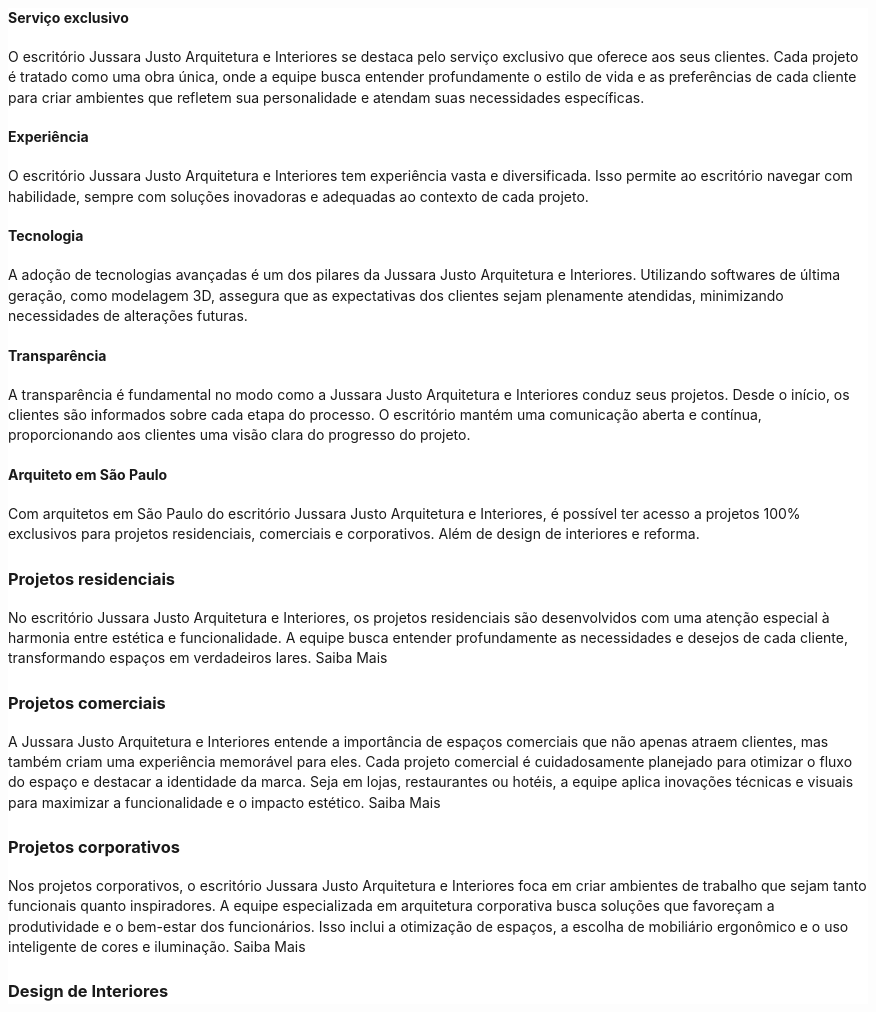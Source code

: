 #### Serviço exclusivo
O escritório Jussara Justo Arquitetura e Interiores se destaca pelo serviço exclusivo que oferece aos seus clientes. Cada projeto é tratado como uma obra única, onde a equipe busca entender profundamente o estilo de vida e as preferências de cada cliente para criar ambientes que refletem sua personalidade e atendam suas necessidades específicas.
#### Experiência
O escritório Jussara Justo Arquitetura e Interiores tem experiência vasta e diversificada. Isso permite ao escritório navegar com habilidade, sempre com soluções inovadoras e adequadas ao contexto de cada projeto.
#### Tecnologia
A adoção de tecnologias avançadas é um dos pilares da Jussara Justo Arquitetura e Interiores. Utilizando softwares de última geração, como modelagem 3D, assegura que as expectativas dos clientes sejam plenamente atendidas, minimizando necessidades de alterações futuras.
#### Transparência
A transparência é fundamental no modo como a Jussara Justo Arquitetura e Interiores conduz seus projetos. Desde o início, os clientes são informados sobre cada etapa do processo. O escritório mantém uma comunicação aberta e contínua, proporcionando aos clientes uma visão clara do progresso do projeto.
#### Arquiteto em São Paulo
Com arquitetos em São Paulo do escritório Jussara Justo Arquitetura e Interiores, é possível ter acesso a projetos 100% exclusivos para projetos residenciais, comerciais e corporativos. Além de design de interiores e reforma.
### Projetos residenciais
  

No escritório Jussara Justo Arquitetura e Interiores, os projetos residenciais são desenvolvidos com uma atenção especial à harmonia entre estética e funcionalidade. A equipe busca entender profundamente as necessidades e desejos de cada cliente, transformando espaços em verdadeiros lares.
Saiba Mais
### Projetos comerciais
  

A Jussara Justo Arquitetura e Interiores entende a importância de espaços comerciais que não apenas atraem clientes, mas também criam uma experiência memorável para eles. Cada projeto comercial é cuidadosamente planejado para otimizar o fluxo do espaço e destacar a identidade da marca. Seja em lojas, restaurantes ou hotéis, a equipe aplica inovações técnicas e visuais para maximizar a funcionalidade e o impacto estético.
Saiba Mais
### Projetos corporativos
  

Nos projetos corporativos, o escritório Jussara Justo Arquitetura e Interiores foca em criar ambientes de trabalho que sejam tanto funcionais quanto inspiradores. A equipe especializada em arquitetura corporativa busca soluções que favoreçam a produtividade e o bem-estar dos funcionários. Isso inclui a otimização de espaços, a escolha de mobiliário ergonômico e o uso inteligente de cores e iluminação.
Saiba Mais
### Design de Interiores
  